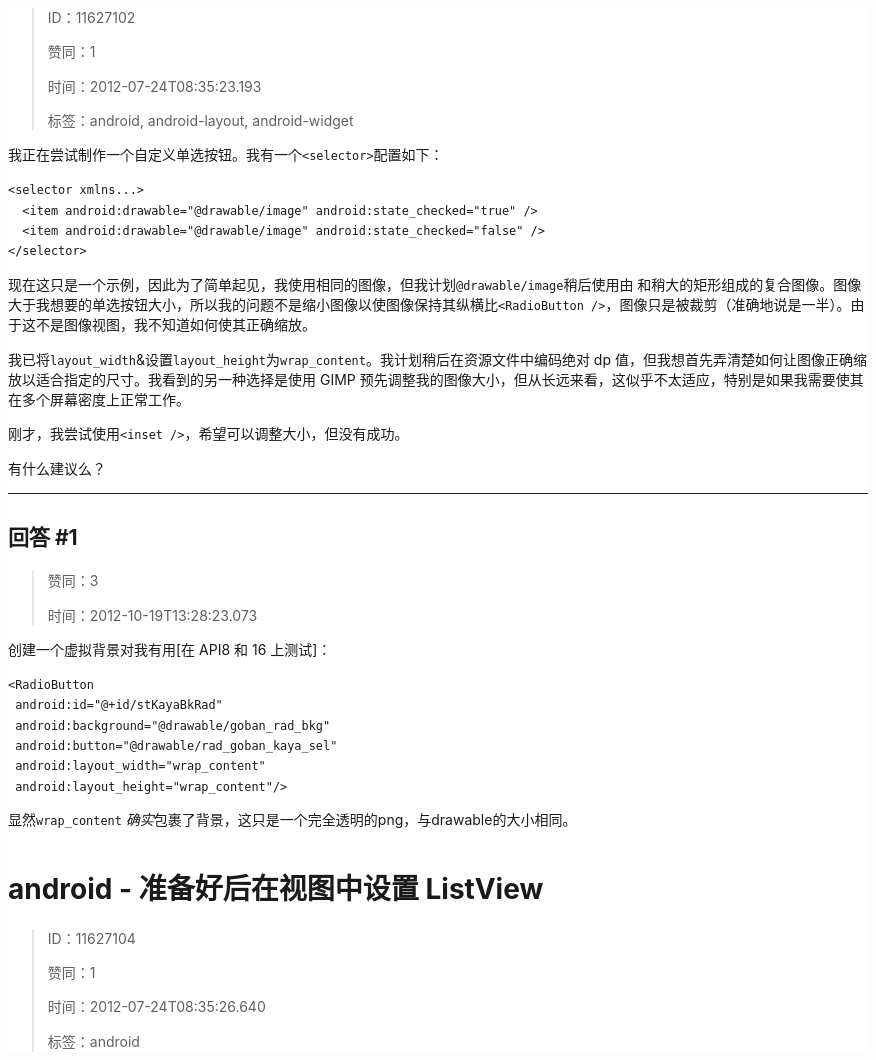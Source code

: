 > ID：11627102
> 
> 赞同：1
> 
> 时间：2012-07-24T08:35:23.193
> 
> 标签：android, android-layout, android-widget

我正在尝试制作一个自定义单选按钮。我有一个`<selector>`配置如下：

```
<selector xmlns...>
  <item android:drawable="@drawable/image" android:state_checked="true" />
  <item android:drawable="@drawable/image" android:state_checked="false" />
</selector> 
```

现在这只是一个示例，因此为了简单起见，我使用相同的图像，但我计划`@drawable/image`稍后使用由 和稍大的矩形组成的复合图像。图像大于我想要的单选按钮大小，所以我的问题不是缩小图像以使图像保持其纵横比`<RadioButton />`，图像只是被裁剪（准确地说是一半）。由于这不是图像视图，我不知道如何使其正确缩放。

我已将`layout_width`&设置`layout_height`为`wrap_content`。我计划稍后在资源文件中编码绝对 dp 值，但我想首先弄清楚如何让图像正确缩放以适合指定的尺寸。我看到的另一种选择是使用 GIMP 预先调整我的图像大小，但从长远来看，这似乎不太适应，特别是如果我需要使其在多个屏幕密度上正常工作。

刚才，我尝试使用`<inset />`，希望可以调整大小，但没有成功。

有什么建议么？

* * *

## 回答 #1

> 赞同：3
> 
> 时间：2012-10-19T13:28:23.073

创建一个虚拟背景对我有用[在 API8 和 16 上测试]：

```
<RadioButton
 android:id="@+id/stKayaBkRad"
 android:background="@drawable/goban_rad_bkg"
 android:button="@drawable/rad_goban_kaya_sel"
 android:layout_width="wrap_content"
 android:layout_height="wrap_content"/> 
```

显然`wrap_content` *确实*包裹了背景，这只是一个完全透明的png，与drawable的大小相同。

# android - 准备好后在视图中设置 ListView

> ID：11627104
> 
> 赞同：1
> 
> 时间：2012-07-24T08:35:26.640
> 
> 标签：android
